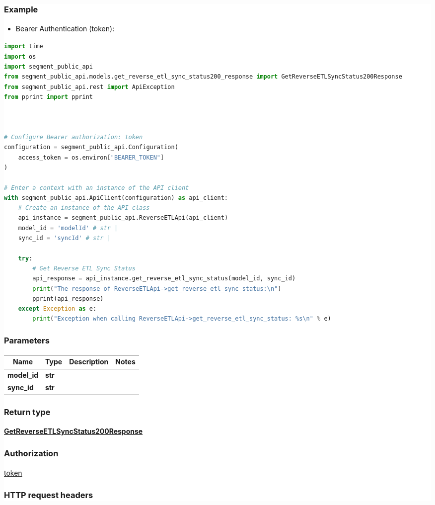 ### Example

* Bearer Authentication (token):
```python
import time
import os
import segment_public_api
from segment_public_api.models.get_reverse_etl_sync_status200_response import GetReverseETLSyncStatus200Response
from segment_public_api.rest import ApiException
from pprint import pprint



# Configure Bearer authorization: token
configuration = segment_public_api.Configuration(
    access_token = os.environ["BEARER_TOKEN"]
)

# Enter a context with an instance of the API client
with segment_public_api.ApiClient(configuration) as api_client:
    # Create an instance of the API class
    api_instance = segment_public_api.ReverseETLApi(api_client)
    model_id = 'modelId' # str | 
    sync_id = 'syncId' # str | 

    try:
        # Get Reverse ETL Sync Status
        api_response = api_instance.get_reverse_etl_sync_status(model_id, sync_id)
        print("The response of ReverseETLApi->get_reverse_etl_sync_status:\n")
        pprint(api_response)
    except Exception as e:
        print("Exception when calling ReverseETLApi->get_reverse_etl_sync_status: %s\n" % e)
```



### Parameters

Name | Type | Description  | Notes
------------- | ------------- | ------------- | -------------
 **model_id** | **str**|  | 
 **sync_id** | **str**|  | 

### Return type

[**GetReverseETLSyncStatus200Response**](GetReverseETLSyncStatus200Response.md)

### Authorization

[token](../README.md#token)

### HTTP request headers

